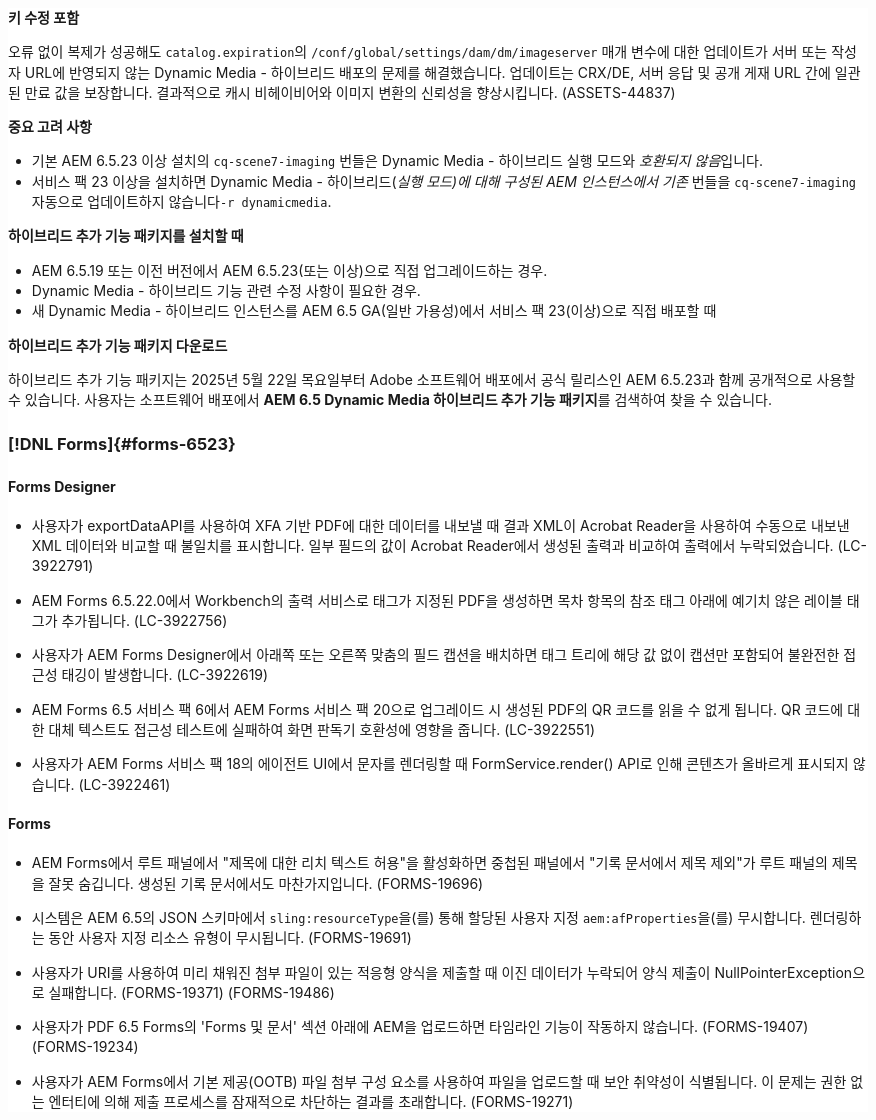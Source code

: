 **키 수정 포함**

오류 없이 복제가 성공해도 `catalog.expiration`의 `/conf/global/settings/dam/dm/imageserver` 매개 변수에 대한 업데이트가 서버 또는 작성자 URL에 반영되지 않는 Dynamic Media - 하이브리드 배포의 문제를 해결했습니다. 업데이트는 CRX/DE, 서버 응답 및 공개 게재 URL 간에 일관된 만료 값을 보장합니다. 결과적으로 캐시 비헤이비어와 이미지 변환의 신뢰성을 향상시킵니다. (ASSETS-44837)

**중요 고려 사항**

* 기본 AEM 6.5.23 이상 설치의 `cq-scene7-imaging` 번들은 Dynamic Media - 하이브리드 실행 모드와 *호환되지 않음*&#x200B;입니다.
* 서비스 팩 23 이상을 설치하면 Dynamic Media - 하이브리드(*실행 모드)에 대해 구성된 AEM 인스턴스에서 기존* 번들을 `cq-scene7-imaging`자동으로 업데이트하지 않습니다`-r dynamicmedia`.

**하이브리드 추가 기능 패키지를 설치할 때**

* AEM 6.5.19 또는 이전 버전에서 AEM 6.5.23(또는 이상)으로 직접 업그레이드하는 경우.
* Dynamic Media - 하이브리드 기능 관련 수정 사항이 필요한 경우.
* 새 Dynamic Media - 하이브리드 인스턴스를 AEM 6.5 GA(일반 가용성)에서 서비스 팩 23(이상)으로 직접 배포할 때

**하이브리드 추가 기능 패키지 다운로드**

하이브리드 추가 기능 패키지는 2025년 5월 22일 목요일부터 Adobe 소프트웨어 배포에서 공식 릴리스인 AEM 6.5.23과 함께 공개적으로 사용할 수 있습니다. 사용자는 소프트웨어 배포에서 **AEM 6.5 Dynamic Media 하이브리드 추가 기능 패키지**&#x200B;를 검색하여 찾을 수 있습니다.


### [!DNL Forms]{#forms-6523}

#### Forms Designer

* 사용자가 exportDataAPI를 사용하여 XFA 기반 PDF에 대한 데이터를 내보낼 때 결과 XML이 Acrobat Reader을 사용하여 수동으로 내보낸 XML 데이터와 비교할 때 불일치를 표시합니다. 일부 필드의 값이 Acrobat Reader에서 생성된 출력과 비교하여 출력에서 누락되었습니다. (LC-3922791)

* AEM Forms 6.5.22.0에서 Workbench의 출력 서비스로 태그가 지정된 PDF을 생성하면 목차 항목의 참조 태그 아래에 예기치 않은 레이블 태그가 추가됩니다. (LC-3922756)

* 사용자가 AEM Forms Designer에서 아래쪽 또는 오른쪽 맞춤의 필드 캡션을 배치하면 태그 트리에 해당 값 없이 캡션만 포함되어 불완전한 접근성 태깅이 발생합니다. (LC-3922619)

* AEM Forms 6.5 서비스 팩 6에서 AEM Forms 서비스 팩 20으로 업그레이드 시 생성된 PDF의 QR 코드를 읽을 수 없게 됩니다. QR 코드에 대한 대체 텍스트도 접근성 테스트에 실패하여 화면 판독기 호환성에 영향을 줍니다. (LC-3922551)

* 사용자가 AEM Forms 서비스 팩 18의 에이전트 UI에서 문자를 렌더링할 때 FormService.render() API로 인해 콘텐츠가 올바르게 표시되지 않습니다. (LC-3922461)

#### Forms

* AEM Forms에서 루트 패널에서 &quot;제목에 대한 리치 텍스트 허용&quot;을 활성화하면 중첩된 패널에서 &quot;기록 문서에서 제목 제외&quot;가 루트 패널의 제목을 잘못 숨깁니다. 생성된 기록 문서에서도 마찬가지입니다. (FORMS-19696)

* 시스템은 AEM 6.5의 JSON 스키마에서 `sling:resourceType`을(를) 통해 할당된 사용자 지정 `aem:afProperties`을(를) 무시합니다. 렌더링하는 동안 사용자 지정 리소스 유형이 무시됩니다. (FORMS-19691)

* 사용자가 URI를 사용하여 미리 채워진 첨부 파일이 있는 적응형 양식을 제출할 때 이진 데이터가 누락되어 양식 제출이 NullPointerException으로 실패합니다. (FORMS-19371) (FORMS-19486)

* 사용자가 PDF 6.5 Forms의 &#39;Forms 및 문서&#39; 섹션 아래에 AEM을 업로드하면 타임라인 기능이 작동하지 않습니다. (FORMS-19407)(FORMS-19234)

* 사용자가 AEM Forms에서 기본 제공(OOTB) 파일 첨부 구성 요소를 사용하여 파일을 업로드할 때 보안 취약성이 식별됩니다. 이 문제는 권한 없는 엔터티에 의해 제출 프로세스를 잠재적으로 차단하는 결과를 초래합니다. (FORMS-19271)
